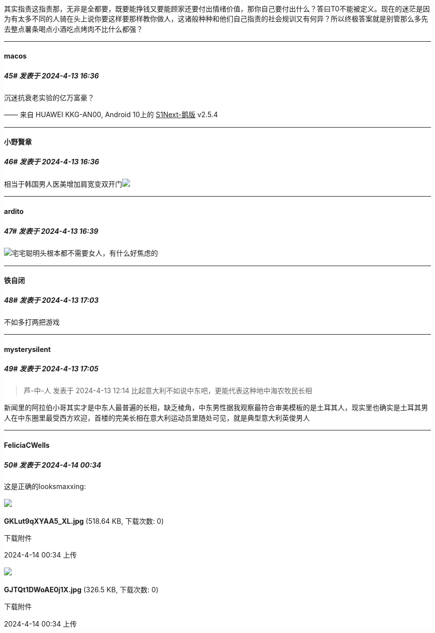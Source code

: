 其实指责这指责那，无非是全都要，既要能挣钱又要能顾家还要付出情绪价值，那你自己要付出什么？答曰T0不能被定义。现在的迷茫是因为有太多不同的人骑在头上说你要这样要那样教你做人，这诸般种种和他们自己指责的社会规训又有何异？所以终极答案就是别管那么多先去整点薯条喝点小酒吃点烤肉不比什么都强？


*****

####  macos  
##### 45#       发表于 2024-4-13 16:36

沉迷抗衰老实验的亿万富豪？

—— 来自 HUAWEI KKG-AN00, Android 10上的 [S1Next-鹅版](https://github.com/ykrank/S1-Next/releases) v2.5.4

*****

####  小野賢章  
##### 46#       发表于 2024-4-13 16:36

相当于韩国男人医美增加肩宽变双开门<img src="https://static.saraba1st.com/image/smiley/face2017/065.png" referrerpolicy="no-referrer">


*****

####  ardito  
##### 47#       发表于 2024-4-13 16:39

<img src="https://static.saraba1st.com/image/smiley/face2017/065.png" referrerpolicy="no-referrer">宅宅聪明头根本都不需要女人，有什么好焦虑的


*****

####  铁自闭  
##### 48#       发表于 2024-4-13 17:03

不如多打两把游戏

*****

####  mysterysilent  
##### 49#       发表于 2024-4-13 17:05

<blockquote>芦-中-人 发表于 2024-4-13 12:14
比起意大利不如说中东吧，更能代表这种地中海农牧民长相</blockquote>
新闻里的阿拉伯小哥其实才是中东人最普遍的长相，缺乏棱角，中东男性据我观察最符合审美模板的是土耳其人，现实里也确实是土耳其男人在中东圈里最受西方欢迎，首楼的完美长相在意大利运动员里随处可见，就是典型意大利英俊男人


*****

####  FeliciaCWells  
##### 50#       发表于 2024-4-14 00:34

这是正确的looksmaxxing:

<img src="https://img.saraba1st.com/forum/202404/14/003429uu51sikkzl71iutk.jpg" referrerpolicy="no-referrer">

<strong>GKLut9qXYAA5_XL.jpg</strong> (518.64 KB, 下载次数: 0)

下载附件

2024-4-14 00:34 上传

<img src="https://img.saraba1st.com/forum/202404/14/003428ihomshczghz5o5s0.jpg" referrerpolicy="no-referrer">

<strong>GJTQt1DWoAE0j1X.jpg</strong> (326.5 KB, 下载次数: 0)

下载附件

2024-4-14 00:34 上传

